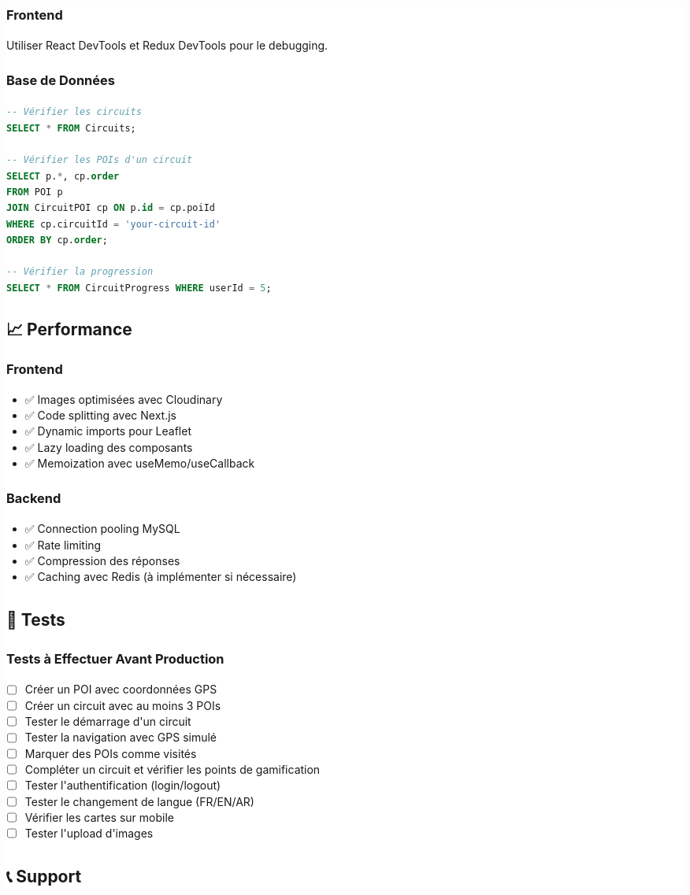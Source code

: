 ### Frontend
Utiliser React DevTools et Redux DevTools pour le debugging.

### Base de Données
```sql
-- Vérifier les circuits
SELECT * FROM Circuits;

-- Vérifier les POIs d'un circuit
SELECT p.*, cp.order 
FROM POI p 
JOIN CircuitPOI cp ON p.id = cp.poiId 
WHERE cp.circuitId = 'your-circuit-id'
ORDER BY cp.order;

-- Vérifier la progression
SELECT * FROM CircuitProgress WHERE userId = 5;
```

## 📈 Performance

### Frontend
- ✅ Images optimisées avec Cloudinary
- ✅ Code splitting avec Next.js
- ✅ Dynamic imports pour Leaflet
- ✅ Lazy loading des composants
- ✅ Memoization avec useMemo/useCallback

### Backend
- ✅ Connection pooling MySQL
- ✅ Rate limiting
- ✅ Compression des réponses
- ✅ Caching avec Redis (à implémenter si nécessaire)

## 🧪 Tests

### Tests à Effectuer Avant Production
- [ ] Créer un POI avec coordonnées GPS
- [ ] Créer un circuit avec au moins 3 POIs
- [ ] Tester le démarrage d'un circuit
- [ ] Tester la navigation avec GPS simulé
- [ ] Marquer des POIs comme visités
- [ ] Compléter un circuit et vérifier les points de gamification
- [ ] Tester l'authentification (login/logout)
- [ ] Tester le changement de langue (FR/EN/AR)
- [ ] Vérifier les cartes sur mobile
- [ ] Tester l'upload d'images

## 📞 Support
